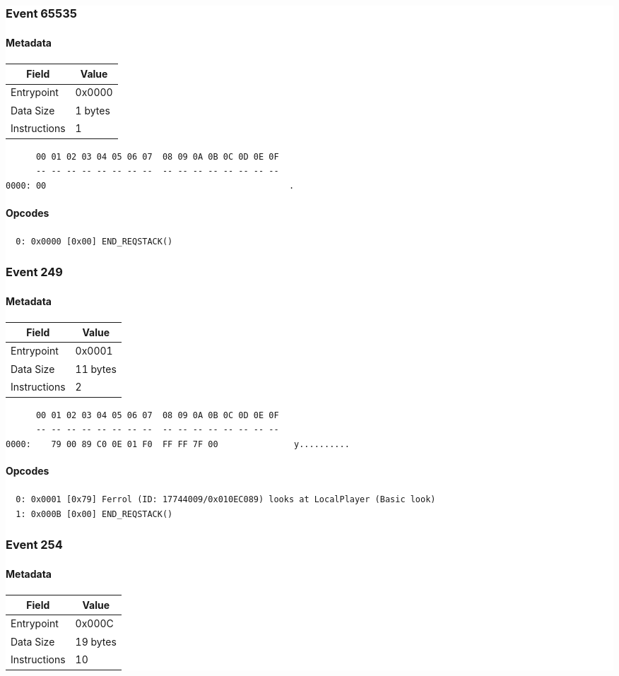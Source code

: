 ### Event 65535

#### Metadata

| Field        | Value   |
|--------------|---------|
| Entrypoint   | 0x0000  |
| Data Size    | 1 bytes |
| Instructions | 1       |

```
      00 01 02 03 04 05 06 07  08 09 0A 0B 0C 0D 0E 0F
      -- -- -- -- -- -- -- --  -- -- -- -- -- -- -- --
0000: 00                                                .               
```

#### Opcodes

```
  0: 0x0000 [0x00] END_REQSTACK()
```

### Event 249

#### Metadata

| Field        | Value    |
|--------------|----------|
| Entrypoint   | 0x0001   |
| Data Size    | 11 bytes |
| Instructions | 2        |

```
      00 01 02 03 04 05 06 07  08 09 0A 0B 0C 0D 0E 0F
      -- -- -- -- -- -- -- --  -- -- -- -- -- -- -- --
0000:    79 00 89 C0 0E 01 F0  FF FF 7F 00               y..........    
```

#### Opcodes

```
  0: 0x0001 [0x79] Ferrol (ID: 17744009/0x010EC089) looks at LocalPlayer (Basic look)
  1: 0x000B [0x00] END_REQSTACK()
```

### Event 254

#### Metadata

| Field        | Value    |
|--------------|----------|
| Entrypoint   | 0x000C   |
| Data Size    | 19 bytes |
| Instructions | 10       |

